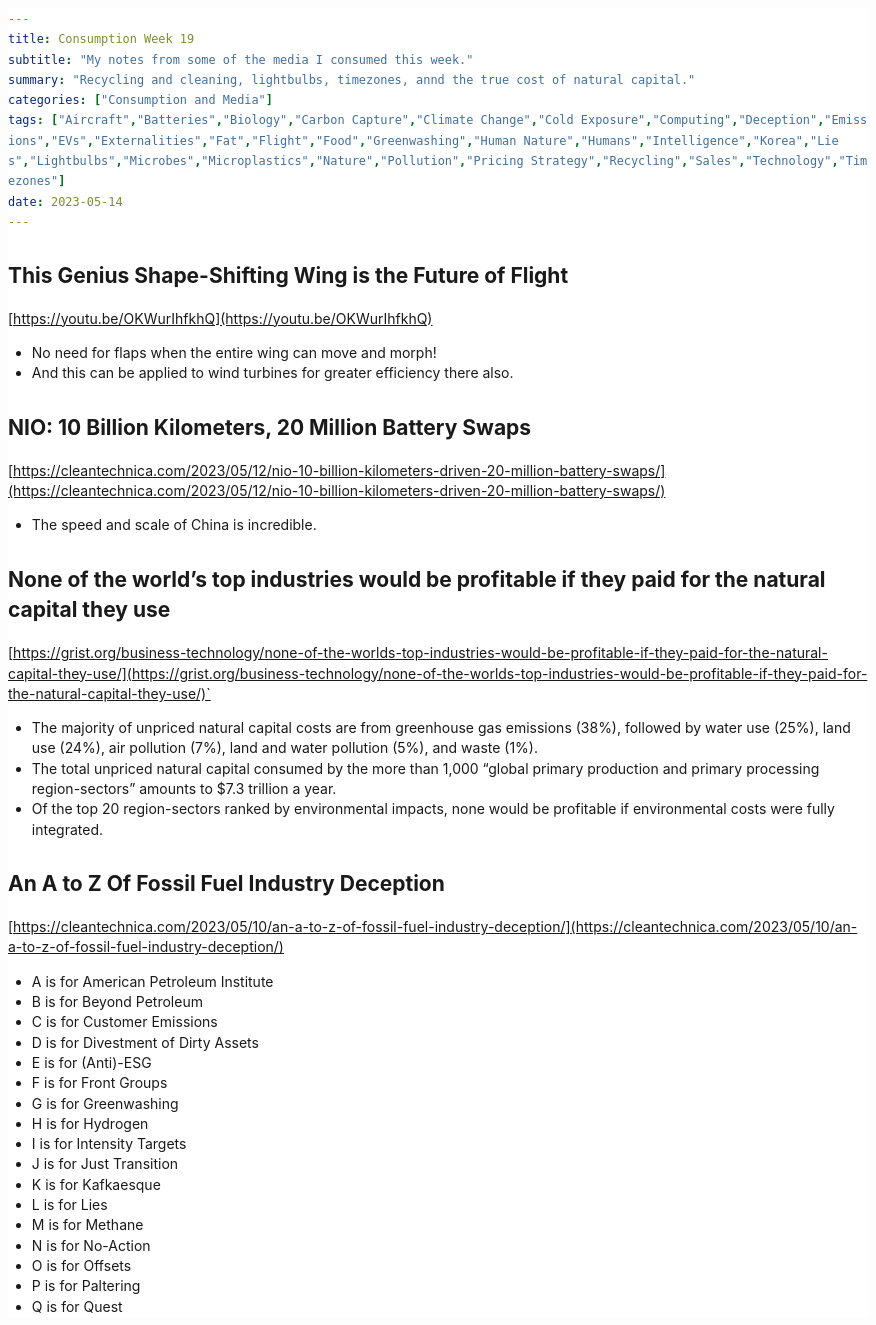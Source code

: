 ```yaml
---
title: Consumption Week 19
subtitle: "My notes from some of the media I consumed this week."
summary: "Recycling and cleaning, lightbulbs, timezones, annd the true cost of natural capital."
categories: ["Consumption and Media"]
tags: ["Aircraft","Batteries","Biology","Carbon Capture","Climate Change","Cold Exposure","Computing","Deception","Emissions","EVs","Externalities","Fat","Flight","Food","Greenwashing","Human Nature","Humans","Intelligence","Korea","Lies","Lightbulbs","Microbes","Microplastics","Nature","Pollution","Pricing Strategy","Recycling","Sales","Technology","Timezones"]
date: 2023-05-14
---
```

## This Genius Shape-Shifting Wing is the Future of Flight

[https://youtu.be/OKWurIhfkhQ](https://youtu.be/OKWurIhfkhQ)

- No need for flaps when the entire wing can move and morph!
- And this can be applied to wind turbines for greater efficiency there also.

## NIO: 10 Billion Kilometers, 20 Million Battery Swaps

[https://cleantechnica.com/2023/05/12/nio-10-billion-kilometers-driven-20-million-battery-swaps/](https://cleantechnica.com/2023/05/12/nio-10-billion-kilometers-driven-20-million-battery-swaps/)

- The speed and scale of China is incredible.

## None of the world’s top industries would be profitable if they paid for the natural capital they use

[https://grist.org/business-technology/none-of-the-worlds-top-industries-would-be-profitable-if-they-paid-for-the-natural-capital-they-use/](https://grist.org/business-technology/none-of-the-worlds-top-industries-would-be-profitable-if-they-paid-for-the-natural-capital-they-use/)`

- The majority of unpriced natural capital costs are from greenhouse gas emissions (38%), followed by water use (25%), land use (24%), air pollution (7%), land and water pollution (5%), and waste (1%).
- The total unpriced natural capital consumed by the more than 1,000 “global primary production and primary processing region-sectors” amounts to $7.3 trillion a year.
- Of the top 20 region-sectors ranked by environmental impacts, none would be profitable if environmental costs were fully integrated.

## An A to Z Of Fossil Fuel Industry Deception

[https://cleantechnica.com/2023/05/10/an-a-to-z-of-fossil-fuel-industry-deception/](https://cleantechnica.com/2023/05/10/an-a-to-z-of-fossil-fuel-industry-deception/)

- A is for American Petroleum Institute
- B is for Beyond Petroleum
- C is for Customer Emissions
- D is for Divestment of Dirty Assets
- E is for (Anti)-ESG
- F is for Front Groups
- G is for Greenwashing
- H is for Hydrogen
- I is for Intensity Targets
- J is for Just Transition
- K is for Kafkaesque
- L is for Lies
- M is for Methane
- N is for No-Action
- O is for Offsets
- P is for Paltering
- Q is for Quest